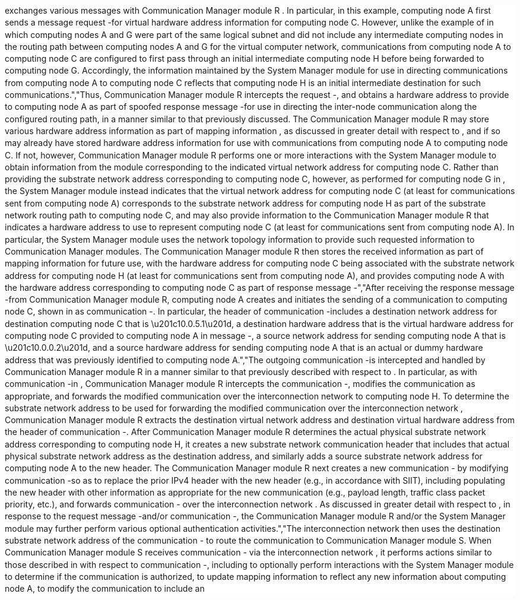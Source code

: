 exchanges various messages  with Communication Manager module R . In particular, in this example, computing node A first sends a message request -for virtual hardware address information for computing node C. However, unlike the example of  in which computing nodes A and G were part of the same logical subnet and did not include any intermediate computing nodes in the routing path between computing nodes A and G for the virtual computer network, communications from computing node A to computing node C are configured to first pass through an initial intermediate computing node H before being forwarded to computing node G. Accordingly, the information maintained by the System Manager module  for use in directing communications from computing node A to computing node C reflects that computing node H is an initial intermediate destination for such communications.","Thus, Communication Manager module R intercepts the request -, and obtains a hardware address to provide to computing node A as part of spoofed response message -for use in directing the inter-node communication along the configured routing path, in a manner similar to that previously discussed. The Communication Manager module R may store various hardware address information as part of mapping information , as discussed in greater detail with respect to , and if so may already have stored hardware address information for use with communications from computing node A to computing node C. If not, however, Communication Manager module R performs one or more interactions  with the System Manager module  to obtain information from the module  corresponding to the indicated virtual network address for computing node C. Rather than providing the substrate network address corresponding to computing node C, however, as performed for computing node G in , the System Manager module  instead indicates that the virtual network address for computing node C (at least for communications sent from computing node A) corresponds to the substrate network address for computing node H as part of the substrate network routing path to computing node C, and may also provide information to the Communication Manager module R that indicates a hardware address to use to represent computing node C (at least for communications sent from computing node A). In particular, the System Manager module  uses the network topology information  to provide such requested information to Communication Manager modules. The Communication Manager module R then stores the received information as part of mapping information for future use, with the hardware address for computing node C being associated with the substrate network address for computing node H (at least for communications sent from computing node A), and provides computing node A with the hardware address corresponding to computing node C as part of response message -","After receiving the response message -from Communication Manager module R, computing node A creates and initiates the sending of a communication to computing node C, shown in  as communication -. In particular, the header of communication -includes a destination network address for destination computing node C that is \u201c10.0.5.1\u201d, a destination hardware address that is the virtual hardware address for computing node C provided to computing node A in message -, a source network address for sending computing node A that is \u201c10.0.0.2\u201d, and a source hardware address for sending computing node A that is an actual or dummy hardware address that was previously identified to computing node A.","The outgoing communication -is intercepted and handled by Communication Manager module R in a manner similar to that previously described with respect to . In particular, as with communication -in , Communication Manager module R intercepts the communication -, modifies the communication as appropriate, and forwards the modified communication over the interconnection network  to computing node H. To determine the substrate network address to be used for forwarding the modified communication over the interconnection network , Communication Manager module R extracts the destination virtual network address and destination virtual hardware address from the header of communication -. After Communication Manager module R determines the actual physical substrate network address corresponding to computing node H, it creates a new substrate network communication header that includes that actual physical substrate network address as the destination address, and similarly adds a source substrate network address for computing node A to the new header. The Communication Manager module R next creates a new communication - by modifying communication -so as to replace the prior IPv4 header with the new header (e.g., in accordance with SIIT), including populating the new header with other information as appropriate for the new communication (e.g., payload length, traffic class packet priority, etc.), and forwards communication - over the interconnection network . As discussed in greater detail with respect to , in response to the request message -and\/or communication -, the Communication Manager module R and\/or the System Manager module  may further perform various optional authentication activities.","The interconnection network then uses the destination substrate network address of the communication - to route the communication to Communication Manager module S. When Communication Manager module S receives communication - via the interconnection network , it performs actions similar to those described in  with respect to communication -, including to optionally perform interactions  with the System Manager module  to determine if the communication is authorized, to update mapping information to reflect any new information about computing node A, to modify the communication to include an